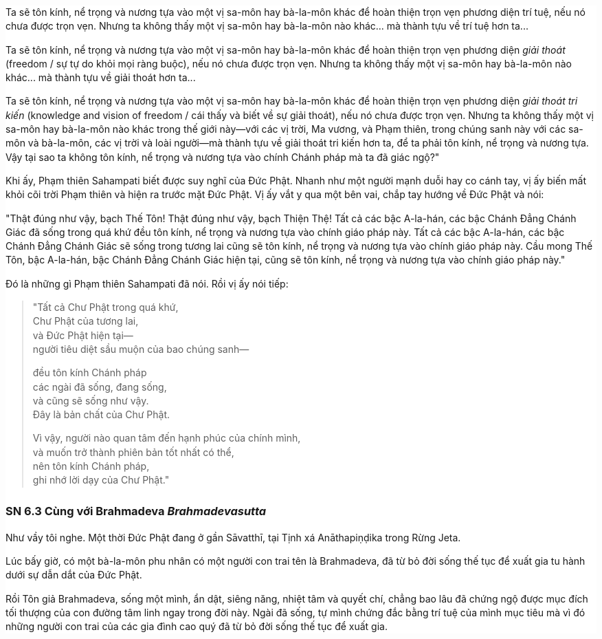 Ta sẽ tôn kính, nể trọng và nương tựa vào một vị sa-môn hay bà-la-môn khác để hoàn thiện trọn vẹn phương diện trí tuệ, nếu nó chưa được trọn vẹn. Nhưng ta không thấy một vị sa-môn hay bà-la-môn nào khác... mà thành tựu về trí tuệ hơn ta...

Ta sẽ tôn kính, nể trọng và nương tựa vào một vị sa-môn hay bà-la-môn khác để hoàn thiện trọn vẹn phương diện *giải thoát* (freedom / sự tự do khỏi mọi ràng buộc), nếu nó chưa được trọn vẹn. Nhưng ta không thấy một vị sa-môn hay bà-la-môn nào khác... mà thành tựu về giải thoát hơn ta...

Ta sẽ tôn kính, nể trọng và nương tựa vào một vị sa-môn hay bà-la-môn khác để hoàn thiện trọn vẹn phương diện *giải thoát tri kiến* (knowledge and vision of freedom / cái thấy và biết về sự giải thoát), nếu nó chưa được trọn vẹn. Nhưng ta không thấy một vị sa-môn hay bà-la-môn nào khác trong thế giới này—với các vị trời, Ma vương, và Phạm thiên, trong chúng sanh này với các sa-môn và bà-la-môn, các vị trời và loài người—mà thành tựu về giải thoát tri kiến hơn ta, để ta phải tôn kính, nể trọng và nương tựa. Vậy tại sao ta không tôn kính, nể trọng và nương tựa vào chính Chánh pháp mà ta đã giác ngộ?"

Khi ấy, Phạm thiên Sahampati biết được suy nghĩ của Đức Phật. Nhanh như một người mạnh duỗi hay co cánh tay, vị ấy biến mất khỏi cõi trời Phạm thiên và hiện ra trước mặt Đức Phật. Vị ấy vắt y qua một bên vai, chắp tay hướng về Đức Phật và nói:

"Thật đúng như vậy, bạch Thế Tôn! Thật đúng như vậy, bạch Thiện Thệ! Tất cả các bậc A-la-hán, các bậc Chánh Đẳng Chánh Giác đã sống trong quá khứ đều tôn kính, nể trọng và nương tựa vào chính giáo pháp này. Tất cả các bậc A-la-hán, các bậc Chánh Đẳng Chánh Giác sẽ sống trong tương lai cũng sẽ tôn kính, nể trọng và nương tựa vào chính giáo pháp này. Cầu mong Thế Tôn, bậc A-la-hán, bậc Chánh Đẳng Chánh Giác hiện tại, cũng sẽ tôn kính, nể trọng và nương tựa vào chính giáo pháp này."

Đó là những gì Phạm thiên Sahampati đã nói. Rồi vị ấy nói tiếp:

> "Tất cả Chư Phật trong quá khứ,\
> Chư Phật của tương lai,\
> và Đức Phật hiện tại—\
> người tiêu diệt sầu muộn của bao chúng sanh—
>
> đều tôn kính Chánh pháp\
> các ngài đã sống, đang sống,\
> và cũng sẽ sống như vậy.\
> Đây là bản chất của Chư Phật.
>
> Vì vậy, người nào quan tâm đến hạnh phúc của chính mình,\
> và muốn trở thành phiên bản tốt nhất có thể,\
> nên tôn kính Chánh pháp,\
> ghi nhớ lời dạy của Chư Phật."


### SN 6.3 Cùng với Brahmadeva *Brahmadevasutta*

Như vầy tôi nghe. Một thời Đức Phật đang ở gần
Sāvatthī, tại Tịnh xá Anāthapiṇḍika trong
Rừng Jeta.

Lúc bấy giờ, có một bà-la-môn phu nhân có một người con trai tên là Brahmadeva, đã từ bỏ đời sống thế tục để xuất gia tu hành dưới sự dẫn dắt của Đức Phật.

Rồi Tôn giả Brahmadeva, sống một mình, ẩn dật, siêng năng, nhiệt tâm và quyết chí, chẳng bao lâu đã chứng ngộ được mục đích tối thượng của con đường tâm linh ngay trong đời này. Ngài đã sống, tự mình chứng đắc bằng trí tuệ của mình mục tiêu mà vì đó những người con trai của các gia đình cao quý đã từ bỏ đời sống thế tục để xuất gia.
